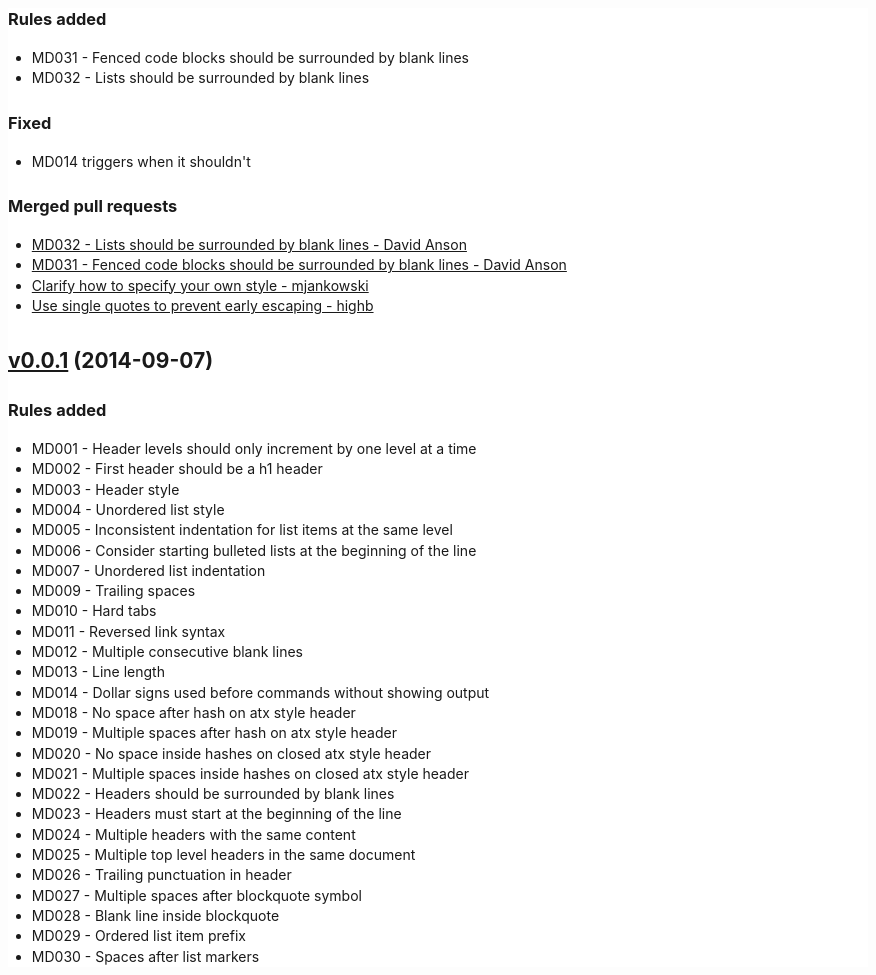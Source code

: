 ### Rules added

* MD031 - Fenced code blocks should be surrounded by blank lines
* MD032 - Lists should be surrounded by blank lines

### Fixed

* MD014 triggers when it shouldn't

### Merged pull requests

* [MD032 - Lists should be surrounded by blank lines - David Anson](https://github.com/markdownlint/markdownlint/pull/70)
* [MD031 - Fenced code blocks should be surrounded by blank lines - David Anson](https://github.com/markdownlint/markdownlint/pull/68)
* [Clarify how to specify your own style - mjankowski](https://github.com/markdownlint/markdownlint/pull/65)
* [Use single quotes to prevent early escaping - highb](https://github.com/markdownlint/markdownlint/pull/64)

## [v0.0.1] (2014-09-07)

### Rules added

* MD001 - Header levels should only increment by one level at a time
* MD002 - First header should be a h1 header
* MD003 - Header style
* MD004 - Unordered list style
* MD005 - Inconsistent indentation for list items at the same level
* MD006 - Consider starting bulleted lists at the beginning of the line
* MD007 - Unordered list indentation
* MD009 - Trailing spaces
* MD010 - Hard tabs
* MD011 - Reversed link syntax
* MD012 - Multiple consecutive blank lines
* MD013 - Line length
* MD014 - Dollar signs used before commands without showing output
* MD018 - No space after hash on atx style header
* MD019 - Multiple spaces after hash on atx style header
* MD020 - No space inside hashes on closed atx style header
* MD021 - Multiple spaces inside hashes on closed atx style header
* MD022 - Headers should be surrounded by blank lines
* MD023 - Headers must start at the beginning of the line
* MD024 - Multiple headers with the same content
* MD025 - Multiple top level headers in the same document
* MD026 - Trailing punctuation in header
* MD027 - Multiple spaces after blockquote symbol
* MD028 - Blank line inside blockquote
* MD029 - Ordered list item prefix
* MD030 - Spaces after list markers


[Unreleased]: https://github.com/markdownlint/markdownlint/tree/master
[v0.6.0]: https://github.com/markdownlint/markdownlint/tree/v0.6.0
[v0.5.0]: https://github.com/markdownlint/markdownlint/tree/v0.5.0
[v0.4.0]: https://github.com/markdownlint/markdownlint/tree/v0.4.0
[v0.3.1]: https://github.com/markdownlint/markdownlint/tree/v0.3.1
[v0.3.0]: https://github.com/markdownlint/markdownlint/tree/v0.3.0
[v0.2.1]: https://github.com/markdownlint/markdownlint/tree/v0.2.1
[v0.2.0]: https://github.com/markdownlint/markdownlint/tree/v0.2.0
[v0.1.0]: https://github.com/markdownlint/markdownlint/tree/v0.1.0
[v0.0.1]: https://github.com/markdownlint/markdownlint/tree/v0.0.1